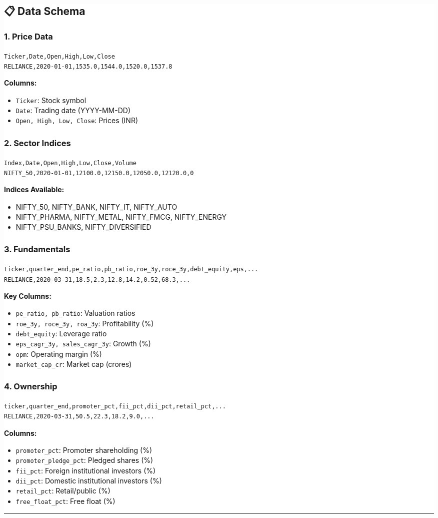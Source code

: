 
## 📋 Data Schema

### 1. Price Data

```csv
Ticker,Date,Open,High,Low,Close
RELIANCE,2020-01-01,1535.0,1544.0,1520.0,1537.8
```

**Columns:**
- `Ticker`: Stock symbol
- `Date`: Trading date (YYYY-MM-DD)
- `Open, High, Low, Close`: Prices (INR)

### 2. Sector Indices

```csv
Index,Date,Open,High,Low,Close,Volume
NIFTY_50,2020-01-01,12100.0,12150.0,12050.0,12120.0,0
```

**Indices Available:**
- NIFTY_50, NIFTY_BANK, NIFTY_IT, NIFTY_AUTO
- NIFTY_PHARMA, NIFTY_METAL, NIFTY_FMCG, NIFTY_ENERGY
- NIFTY_PSU_BANKS, NIFTY_DIVERSIFIED

### 3. Fundamentals

```csv
ticker,quarter_end,pe_ratio,pb_ratio,roe_3y,roce_3y,debt_equity,eps,...
RELIANCE,2020-03-31,18.5,2.3,12.8,14.2,0.52,68.3,...
```

**Key Columns:**
- `pe_ratio, pb_ratio`: Valuation ratios
- `roe_3y, roce_3y, roa_3y`: Profitability (%)
- `debt_equity`: Leverage ratio
- `eps_cagr_3y, sales_cagr_3y`: Growth (%)
- `opm`: Operating margin (%)
- `market_cap_cr`: Market cap (crores)

### 4. Ownership

```csv
ticker,quarter_end,promoter_pct,fii_pct,dii_pct,retail_pct,...
RELIANCE,2020-03-31,50.5,22.3,18.2,9.0,...
```

**Columns:**
- `promoter_pct`: Promoter shareholding (%)
- `promoter_pledge_pct`: Pledged shares (%)
- `fii_pct`: Foreign institutional investors (%)
- `dii_pct`: Domestic institutional investors (%)
- `retail_pct`: Retail/public (%)
- `free_float_pct`: Free float (%)

---